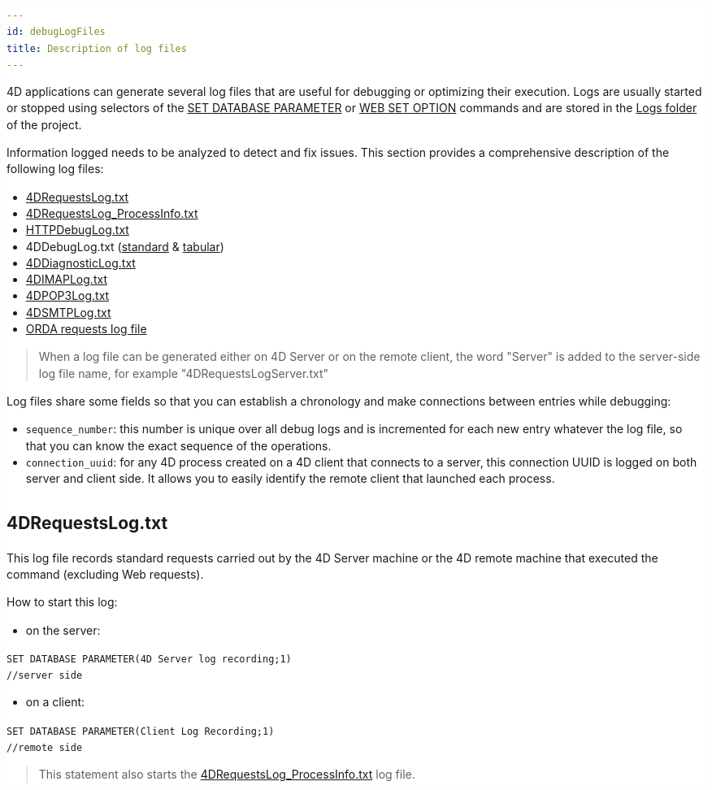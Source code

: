 ```yaml
---
id: debugLogFiles
title: Description of log files
---
```


4D applications can generate several log files that are useful for debugging or optimizing their execution. Logs are usually started or stopped using selectors of the [SET DATABASE PARAMETER](https://doc.4d.com/4dv20/help/command/en/page642.html) or [WEB SET OPTION](https://doc.4d.com/4dv20/help/command/en/page1210.html) commands and are stored in the [Logs folder](Project/architecture.md#logs) of the project.

Information logged needs to be analyzed to detect and fix issues. This section provides a comprehensive description of the following log files:

* [4DRequestsLog.txt](#4drequestslogtxt)
* [4DRequestsLog_ProcessInfo.txt](l#4drequestslog_processinfotxt)
* [HTTPDebugLog.txt](#httpdebuglogtxt)
* 4DDebugLog.txt ([standard](#4ddebuglogtxt-standard) & [tabular](#4ddebuglogtxt-tabular))
* [4DDiagnosticLog.txt](#4ddiagnosticlogtxt)
* [4DIMAPLog.txt](#4dsmtplogtxt-4dpop3logtxt-and-4dimaplogtxt)
* [4DPOP3Log.txt](#4dsmtplogtxt-4dpop3logtxt-and-4dimaplogtxt)
* [4DSMTPLog.txt](#4dsmtplogtxt-4dpop3logtxt-and-4dimaplogtxt)
* [ORDA requests log file](#orda-requests)

> When a log file can be generated either on 4D Server or on the remote client, the word "Server" is added to the server-side log file name, for example "4DRequestsLogServer.txt"

Log files share some fields so that you can establish a chronology and make connections between entries while debugging:

* `sequence_number`: this number is unique over all debug logs and is incremented for each new entry whatever the log file, so that you can know the exact sequence of the operations.
* `connection_uuid`: for any 4D process created on a 4D client that connects to a server, this connection UUID is logged on both server and client side. It allows you to easily identify the remote client that launched each process.

## 4DRequestsLog.txt

This log file records standard requests carried out by the 4D Server machine or the 4D remote machine that executed the command (excluding Web requests).

How to start this log:

* on the server:

```4d
SET DATABASE PARAMETER(4D Server log recording;1)
//server side
```

* on a client:

```4d
SET DATABASE PARAMETER(Client Log Recording;1)
//remote side
```
> This statement also starts the [4DRequestsLog_ProcessInfo.txt](#4drequestslog_processinfotxt) log file.
